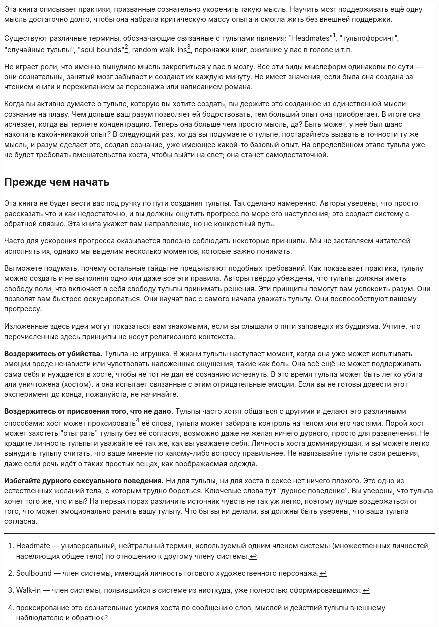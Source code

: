 Эта книга описывает практики, призванные сознательно укоренить такую мысль. Научить мозг поддерживать ещё одну мысль достаточно долго, чтобы она набрала критическую массу опыта и смогла жить без внешней поддержки.

Существуют различные термины, обозначающие связанные с тульпами явления: "Headmates"[^8], "тульпофорсинг", "случайные тульпы", "soul bounds"[^9], random walk-ins[^10], перонажи книг, ожившие у вас в голове и т.п.

Не играет роли, что именно вынудило мысль закрепиться у вас в мозгу. Все эти виды мыслеформ одинаковы по сути — они сознательны, занятый мозг забывает и создают их каждую минуту. Не имеет значения, если была она создана за чтением книги и переживанием за персонажа или написанием романа.

Когда вы активно думаете о тульпе, которую вы хотите создать, вы держите это созданное из единственной мысли сознание на плаву. Чем дольше ваш разум позволяет ей бодрствовать, тем больший опыт она приобретает. В итоге она исчезает, когда вы теряете концентрацию. Теперь она больше чем просто мысль, да? Быть может, у неё был шанс накопить какой-никакой опыт? В следующий раз, когда вы подумаете о тульпе, постарайтесь вызвать в точности ту же мысль, и разум сделает это, создав сознание, уже имеющее какой-то базовый опыт. На определённом этапе тульпа уже не будет требовать вмешательства хоста, чтобы выйти на свет; она станет самодостаточной.




## Прежде чем начать
Эта книга не будет вести вас под ручку по пути создания тульпы. Так сделано намеренно. Авторы уверены, что просто рассказать что и как недостаточно, и вы должны ощутить прогресс по мере его наступления; это создаст систему с обратной связью. Эта книга укажет вам направление, но не конкретный путь.

Часто для ускорения прогресса оказывается полезно соблюдать некоторые принципы. Мы не заставляем читателей исполнять их, однако мы выделим несколько моментов, которые важно понимать.

Вы можете подумать, почему остальные гайды не предъявляют подобных требований. Как показывает практика, тульпу можно создать и не выполняя одно или даже все эти правила. Авторы твёрдо убеждены, что тульпы должны иметь свободу воли, что включает в себя свободу тульпы принимать решения. Эти принципы помогут вам успокоить разум. Они позволят вам быстрее фокусироваться. Они научат вас с самого начала уважать тульпу. Они поспособствуют вашему прогрессу.

Изложенные здесь идеи могут показаться вам знакомыми, если вы слышали о пяти заповедях из буддизма. Учтите, что перечисленные здесь принципы не несут религиозного контекста.

**Воздержитесь от убийства.** Тульпа не игрушка. В жизни тульпы наступает момент, когда она уже может испытывать эмоции вроде ненависти или чувствовать наложенные ощущения, такие как боль. Она всё ещё не может поддерживать сама себя и нуждается в хосте, чтобы не тот не дал её сознанию исчезнуть. В это время тульпа может быть легко убита или уничтожена (хостом), и она испытает связанные с этим отрицательные эмоции. Если вы не готовы довести этот эксперимент до конца, пожалуйста, не начинайте.

**Воздержитесь от присвоения того, что не дано.** Тульпы часто хотят общаться с другими и делают это различными способами: хост может проксировать[^11] её слова, тульпа может забирать контроль на телом или его частями. Порой хост может захотеть "отыграть" тульпу без её согласия, возможно даже не желая ничего дурного, просто для развлечения. Не крадите личность тульпы и уважайте её так же, как вы уважаете себя. Личность хоста доминирующая, и вы можете легко вынудить тульпу считать, что ваше мнение по какому-либо вопросу правильнее. Не навязывайте тульпе свои решения, даже если речь идёт о таких простых вещах, как воображаемая одежда.

**Избегайте дурного сексуального поведения.** Ни для тульпы, ни для хоста в сексе нет ничего плохого. Это одно из естественных желаний тела, с которым трудно бороться. Ключевые слова тут "дурное поведение". Вы уверены, что тульпа хочет того же, что и вы? На первых порах различить источник чувств не так уж легко, поэтому лучше воздержаться от того, что может эмоционально ранить вашу тульпу. Что бы вы ни делали, вы должны быть уверены, что ваша тульпа согласна.


[^1]: совокупность черт и качеств, образующих уникальный характер индивидуума
[^2]: совокупность предположений, зрительных и словесных образов, проистекающих в определённых времени и месте и образующих контекст мыслей об объекте.
[^3]: первоначальная личность, присутствующая в теле. Это и есть вы.
[^4]: мысленное представление внешнего физического мира. В большинстве случаев ощущения от неё очень похожи на ощущения, возникающие при физическом восприятии предмета, события или места, но визуализация происходит, когда соответствующий объект, событие или место не воздействует на органы чувств.
[^5]: зрительное, слуховое или какое-либо другое галлюцинаторное восприятие тульпы, как если бы она была частью реального мира.
[^6]: обозначает личность, на которой сфокусирован разум в данный момент времени
[^7]: лат. "Я мыслю, следовательно, существую"
[^8]: Headmate — универсальный, нейтральный термин, используемый одним членом системы (множественных личностей, населяющих общее тело) по отношению к другому члену системы.
[^9]: Soulbound — член системы, имеющий личность готового художественного персонажа.
[^10]: Walk-in — член системы, появившийся в системе из ниоткуда, уже полностью сформировавшимся.
[^11]: проксирование это сознательные усилия хоста по сообщению слов, мыслей и действий тульпы внешнему наблюдателю и обратно
[^12]: Имеется в виду  напевание мантр — прим. переводчика
